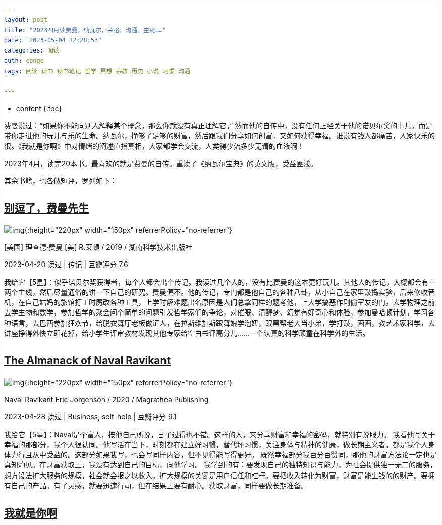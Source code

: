 ```yaml
---
layout: post
title: "2023四月读费曼，纳瓦尔，荣格，沟通，生死……"
date: "2023-05-04 12:28:53"
categories: 阅读
auth: conge
tags: 阅读 读书 读书笔记 哲学 冥想 宗教 历史 小说 习惯 沟通

---
```

* content
{:toc}

费曼说过：“如果你不能向别人解释某个概念，那么你就没有真正理解它。” 然而他的自传中，没有任何正经关于他的诺贝尔奖的事儿，而是带你走进他的玩儿与乐的生命。纳瓦尔，挣够了足够的财富，然后跟我们分享如何创富，又如何获得幸福。谁说有钱人都痛苦，人家快乐的很。《我就是你啊》中对情绪的阐述直指真相，大家都学会交流，人类得少流多少无谓的血液啊！

2023年4月，读完20本书。最喜欢的就是费曼的自传。重读了《纳瓦尔宝典》的英文版，受益匪浅。

其余书籍，也各做短评，罗列如下：





## [别逗了，费曼先生](https://book.douban.com/subject/34466721/)

![img](https://img1.doubanio.com/view/subject/l/public/s33477519.jpg){:height="220px" width="150px" referrerPolicy="no-referrer"}

[美国] 理查德·费曼 [美] R.莱顿 / 2019 / 湖南科学技术出版社

2023-04-20 读过 | 传记 | 豆瓣评分 7.6

我给它【5星】：似乎诺贝尔奖获得者，每个人都会出个传记。我读过几个人的，没有比费曼的这本更好玩儿。其他人的传记，大概都会有一两个主线，然后尽量通俗的讲一下自己的研究。费曼偏不。他的传记，专门都是他自己的各种八卦，从小自己在家里鼓捣实验，后来修收音机，在自己姑妈的旅馆打工时魔改各种工具，上学时解难题出名原因是人们总拿同样的题考他，上大学搞恶作剧偷室友的门，去学物理之前去学生物和数学，参加哲学的聚会问个简单的问题引发哲学家们的争论，对催眠、清醒梦、幻觉有好奇心和体验，参加曼哈顿计划，学习各种语言，去巴西参加狂欢节，给脱衣舞厅老板做证人，在拉斯维加斯跟舞娘学泡妞，跟黑帮老大当小弟，学打鼓，画画，教艺术家科学，去讲座挣得外快立即花掉，给小学生评审教材发现其他专家给空白书评高分儿……一个认真的科学顽童在科学外的生活。


## [The Almanack of Naval Ravikant](https://book.douban.com/subject/35219712/)

![img](https://img9.doubanio.com/view/subject/l/public/s33733475.jpg){:height="220px" width="150px" referrerPolicy="no-referrer"}

Naval Ravikant Eric Jorgenson / 2020 / Magrathea Publishing

2023-04-28 读过 | Business, self-help | 豆瓣评分 9.1

我给它【5星】：Naval是个富人，按他自己所说，日子过得也不错。这样的人，来分享财富和幸福的密码，就特别有说服力。 我看他写关于幸福的那部分，我个人很认同。他写活在当下，时刻都在建立好习惯，替代坏习惯，关注身体与精神的健康，做长期主义者，都是我个人身体力行且从中受益的。这部分如果我写，也会写同样内容，但不见得能写得更好。 既然幸福部分我百分百赞同，那他的财富方法论一定也是真知灼见。在财富获取上，我没有达到自己的目标，向他学习。 我学到的有：要发现自己的独特知识与能力，为社会提供独一无二的服务，想方设法扩大服务的规模，社会就会报之以收入。扩大规模的关键是用户信任和杠杆。要把收入转化为财富，财富是能生钱的的财产。要拥有自己的产品。有了灵感，就要迅速行动，但在结果上要有耐心。获取财富，同样要做长期准备。

## [我就是你啊](https://book.douban.com/subject/35445960/)
